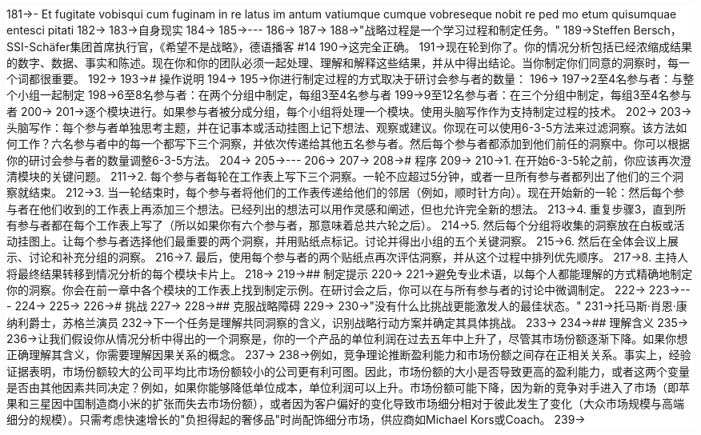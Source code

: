    181→- Et fugitate vobisqui cum fuginam in re latus im antum vatiumque cumque vobreseque nobit re ped mo etum quisumquae entesci pitati
   182→
   183→自身现实
   184→
   185→---
   186→
   187→
   188→"战略过程是一个学习过程和制定任务。"
   189→Steffen Bersch，SSI-Schäfer集团首席执行官，《希望不是战略》，德语播客 \#14
   190→这完全正确。
   191→现在轮到你了。你的情况分析包括已经浓缩成结果的数字、数据、事实和陈述。现在你和你的团队必须一起处理、理解和解释这些结果，并从中得出结论。当你制定你们同意的洞察时，每一个词都很重要。
   192→
   193→# 操作说明
   194→
   195→你进行制定过程的方式取决于研讨会参与者的数量：
   196→
   197→2至4名参与者：与整个小组一起制定
   198→6至8名参与者：在两个分组中制定，每组3至4名参与者
   199→9至12名参与者：在三个分组中制定，每组3至4名参与者
   200→
   201→逐个模块进行。如果参与者被分成分组，每个小组将处理一个模块。使用头脑写作作为支持制定过程的技术。
   202→
   203→头脑写作：每个参与者单独思考主题，并在记事本或活动挂图上记下想法、观察或建议。你现在可以使用6-3-5方法来过滤洞察。该方法如何工作？六名参与者中的每一个都写下三个洞察，并依次传递给其他五名参与者。然后每个参与者都添加到他们前任的洞察中。你可以根据你的研讨会参与者的数量调整6-3-5方法。
   204→
   205→---
   206→
   207→
   208→# 程序
   209→
   210→1. 在开始6-3-5轮之前，你应该再次澄清模块的关键问题。
   211→2. 每个参与者每轮在工作表上写下三个洞察。一轮不应超过5分钟，或者一旦所有参与者都列出了他们的三个洞察就结束。
   212→3. 当一轮结束时，每个参与者将他们的工作表传递给他们的邻居（例如，顺时针方向）。现在开始新的一轮：然后每个参与者在他们收到的工作表上再添加三个想法。已经列出的想法可以用作灵感和阐述，但也允许完全新的想法。
   213→4. 重复步骤3，直到所有参与者都在每个工作表上写了（所以如果你有六个参与者，那意味着总共六轮之后）。
   214→5. 然后每个分组将收集的洞察放在白板或活动挂图上。让每个参与者选择他们最重要的两个洞察，并用贴纸点标记。讨论并得出小组的五个关键洞察。
   215→6. 然后在全体会议上展示、讨论和补充分组的洞察。
   216→7. 最后，使用每个参与者的两个贴纸点再次评估洞察，并从这个过程中排列优先顺序。
   217→8. 主持人将最终结果转移到情况分析的每个模块卡片上。
   218→
   219→## 制定提示
   220→
   221→避免专业术语，以每个人都能理解的方式精确地制定你的洞察。你会在前一章中各个模块的工作表上找到制定示例。在研讨会之后，你可以在与所有参与者的讨论中微调制定。
   222→
   223→---
   224→
   225→
   226→# 挑战
   227→
   228→## 克服战略障碍
   229→
   230→"没有什么比挑战更能激发人的最佳状态。"
   231→托马斯·肖恩·康纳利爵士，苏格兰演员
   232→下一个任务是理解共同洞察的含义，识别战略行动方案并确定其具体挑战。
   233→
   234→## 理解含义
   235→
   236→让我们假设你从情况分析中得出的一个洞察是，你的一个产品的单位利润在过去五年中上升了，尽管其市场份额逐渐下降。如果你想正确理解其含义，你需要理解因果关系的概念。
   237→
   238→例如，竞争理论推断盈利能力和市场份额之间存在正相关关系。事实上，经验证据表明，市场份额较大的公司平均比市场份额较小的公司更有利可图。因此，市场份额的大小是否导致更高的盈利能力，或者这两个变量是否由其他因素共同决定？例如，如果你能够降低单位成本，单位利润可以上升。市场份额可能下降，因为新的竞争对手进入了市场（即苹果和三星因中国制造商小米的扩张而失去市场份额），或者因为客户偏好的变化导致市场细分相对于彼此发生了变化（大众市场规模与高端细分的规模）。只需考虑快速增长的"负担得起的奢侈品"时尚配饰细分市场，供应商如Michael Kors或Coach。
   239→